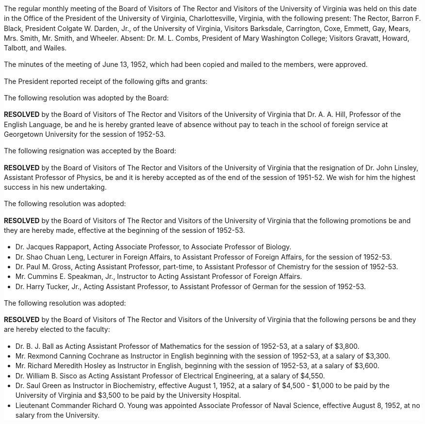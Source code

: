 The regular monthly meeting of the Board of Visitors of The Rector and Visitors of the University of Virginia was held on this date in the Office of the President of the University of Virginia, Charlottesville, Virginia, with the following present: The Rector, Barron F. Black, President Colgate W. Darden, Jr., of the University of Virginia, Visitors Barksdale, Carrington, Coxe, Emmett, Gay, Mears, Mrs. Smith, Mr. Smith, and Wheeler. Absent: Dr. M. L. Combs, President of Mary Washington College; Visitors Gravatt, Howard, Talbott, and Wailes.

The minutes of the meeting of June 13, 1952, which had been copied and mailed to the members, were approved.

The President reported receipt of the following gifts and grants:

The following resolution was adopted by the Board:

**RESOLVED** by the Board of Visitors of The Rector and Visitors of the University of Virginia that Dr. A. A. Hill, Professor of the English Language, be and he is hereby granted leave of absence without pay to teach in the school of foreign service at Georgetown University for the session of 1952-53.

The following resignation was accepted by the Board:

**RESOLVED** by the Board of Visitors of The Rector and Visitors of the University of Virginia that the resignation of Dr. John Linsley, Assistant Professor of Physics, be and it is hereby accepted as of the end of the session of 1951-52. We wish for him the highest success in his new undertaking.

The following resolution was adopted:

**RESOLVED** by the Board of Visitors of The Rector and Visitors of the University of Virginia that the following promotions be and they are hereby made, effective at the beginning of the session of 1952-53.

* Dr. Jacques Rappaport, Acting Associate Professor, to Associate Professor of Biology.
* Dr. Shao Chuan Leng, Lecturer in Foreign Affairs, to Assistant Professor of Foreign Affairs, for the session of 1952-53.
* Dr. Paul M. Gross, Acting Assistant Professor, part-time, to Assistant Professor of Chemistry for the session of 1952-53.
* Mr. Cummins E. Speakman, Jr., Instructor to Acting Assistant Professor of Foreign Affairs.
* Dr. Harry Tucker, Jr., Acting Assistant Professor, to Assistant Professor of German for the session of 1952-53.

The following resolution was adopted:

**RESOLVED** by the Board of Visitors of The Rector and Visitors of the University of Virginia that the following persons be and they are hereby elected to the faculty:

* Dr. B. J. Ball as Acting Assistant Professor of Mathematics for the session of 1952-53, at a salary of $3,800.
* Mr. Rexmond Canning Cochrane as Instructor in English beginning with the session of 1952-53, at a salary of $3,300.
* Mr. Richard Meredith Hosley as Instructor in English, beginning with the session of 1952-53, at a salary of $3,600.
* Dr. William B. Sisco as Acting Assistant Professor of Electrical Engineering, at a salary of $4,550.
* Dr. Saul Green as Instructor in Biochemistry, effective August 1, 1952, at a salary of $4,500 - $1,000 to be paid by the University of Virginia and $3,500 to be paid by the University Hospital.
* Lieutenant Commander Richard O. Young was appointed Associate Professor of Naval Science, effective August 8, 1952, at no salary from the University.
